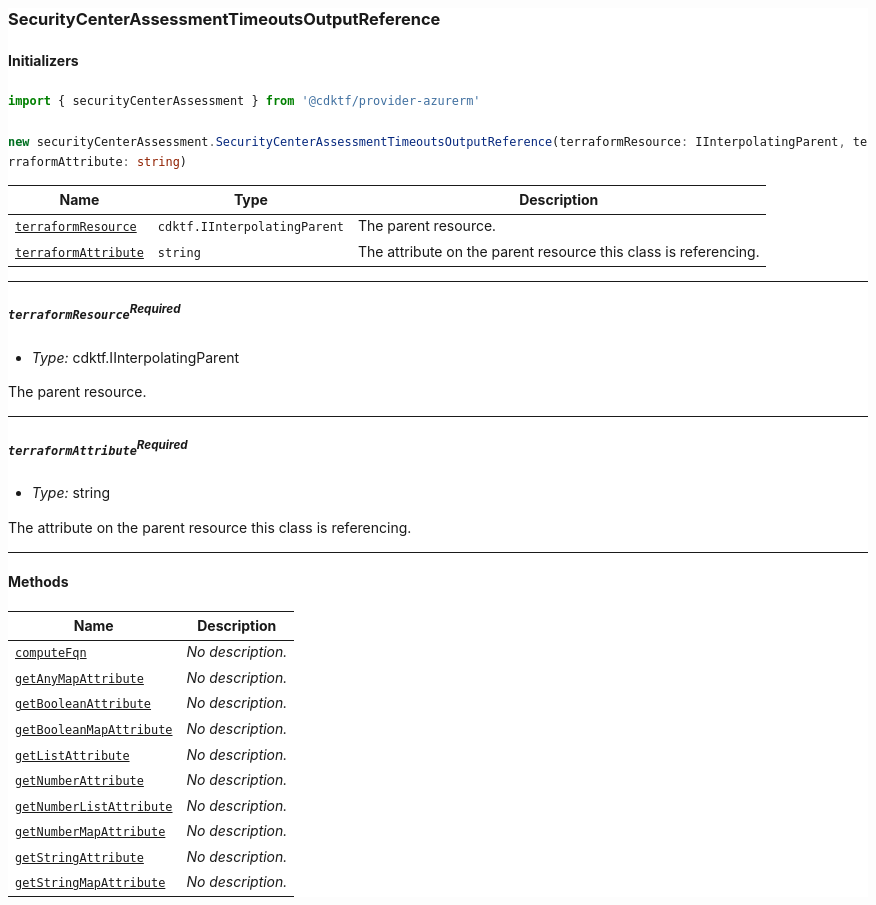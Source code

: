 
### SecurityCenterAssessmentTimeoutsOutputReference <a name="SecurityCenterAssessmentTimeoutsOutputReference" id="@cdktf/provider-azurerm.securityCenterAssessment.SecurityCenterAssessmentTimeoutsOutputReference"></a>

#### Initializers <a name="Initializers" id="@cdktf/provider-azurerm.securityCenterAssessment.SecurityCenterAssessmentTimeoutsOutputReference.Initializer"></a>

```typescript
import { securityCenterAssessment } from '@cdktf/provider-azurerm'

new securityCenterAssessment.SecurityCenterAssessmentTimeoutsOutputReference(terraformResource: IInterpolatingParent, terraformAttribute: string)
```

| **Name** | **Type** | **Description** |
| --- | --- | --- |
| <code><a href="#@cdktf/provider-azurerm.securityCenterAssessment.SecurityCenterAssessmentTimeoutsOutputReference.Initializer.parameter.terraformResource">terraformResource</a></code> | <code>cdktf.IInterpolatingParent</code> | The parent resource. |
| <code><a href="#@cdktf/provider-azurerm.securityCenterAssessment.SecurityCenterAssessmentTimeoutsOutputReference.Initializer.parameter.terraformAttribute">terraformAttribute</a></code> | <code>string</code> | The attribute on the parent resource this class is referencing. |

---

##### `terraformResource`<sup>Required</sup> <a name="terraformResource" id="@cdktf/provider-azurerm.securityCenterAssessment.SecurityCenterAssessmentTimeoutsOutputReference.Initializer.parameter.terraformResource"></a>

- *Type:* cdktf.IInterpolatingParent

The parent resource.

---

##### `terraformAttribute`<sup>Required</sup> <a name="terraformAttribute" id="@cdktf/provider-azurerm.securityCenterAssessment.SecurityCenterAssessmentTimeoutsOutputReference.Initializer.parameter.terraformAttribute"></a>

- *Type:* string

The attribute on the parent resource this class is referencing.

---

#### Methods <a name="Methods" id="Methods"></a>

| **Name** | **Description** |
| --- | --- |
| <code><a href="#@cdktf/provider-azurerm.securityCenterAssessment.SecurityCenterAssessmentTimeoutsOutputReference.computeFqn">computeFqn</a></code> | *No description.* |
| <code><a href="#@cdktf/provider-azurerm.securityCenterAssessment.SecurityCenterAssessmentTimeoutsOutputReference.getAnyMapAttribute">getAnyMapAttribute</a></code> | *No description.* |
| <code><a href="#@cdktf/provider-azurerm.securityCenterAssessment.SecurityCenterAssessmentTimeoutsOutputReference.getBooleanAttribute">getBooleanAttribute</a></code> | *No description.* |
| <code><a href="#@cdktf/provider-azurerm.securityCenterAssessment.SecurityCenterAssessmentTimeoutsOutputReference.getBooleanMapAttribute">getBooleanMapAttribute</a></code> | *No description.* |
| <code><a href="#@cdktf/provider-azurerm.securityCenterAssessment.SecurityCenterAssessmentTimeoutsOutputReference.getListAttribute">getListAttribute</a></code> | *No description.* |
| <code><a href="#@cdktf/provider-azurerm.securityCenterAssessment.SecurityCenterAssessmentTimeoutsOutputReference.getNumberAttribute">getNumberAttribute</a></code> | *No description.* |
| <code><a href="#@cdktf/provider-azurerm.securityCenterAssessment.SecurityCenterAssessmentTimeoutsOutputReference.getNumberListAttribute">getNumberListAttribute</a></code> | *No description.* |
| <code><a href="#@cdktf/provider-azurerm.securityCenterAssessment.SecurityCenterAssessmentTimeoutsOutputReference.getNumberMapAttribute">getNumberMapAttribute</a></code> | *No description.* |
| <code><a href="#@cdktf/provider-azurerm.securityCenterAssessment.SecurityCenterAssessmentTimeoutsOutputReference.getStringAttribute">getStringAttribute</a></code> | *No description.* |
| <code><a href="#@cdktf/provider-azurerm.securityCenterAssessment.SecurityCenterAssessmentTimeoutsOutputReference.getStringMapAttribute">getStringMapAttribute</a></code> | *No description.* |